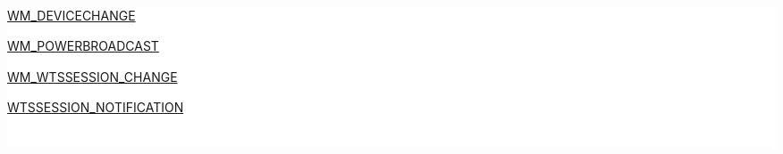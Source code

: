

<a href="https://msdn.microsoft.com/b64a3983-ee75-4199-9778-1e5b7cec59e4">WM_DEVICECHANGE</a>



<a href="https://msdn.microsoft.com/46452909-ac0e-4c06-8542-0b94d00e6556">WM_POWERBROADCAST</a>



<a href="https://msdn.microsoft.com/758a130c-b75a-40fd-8530-3766aa86c5ba">WM_WTSSESSION_CHANGE</a>



<a href="https://msdn.microsoft.com/863bd689-796b-4875-81bf-f853354b08b5">WTSSESSION_NOTIFICATION</a>
 

 

